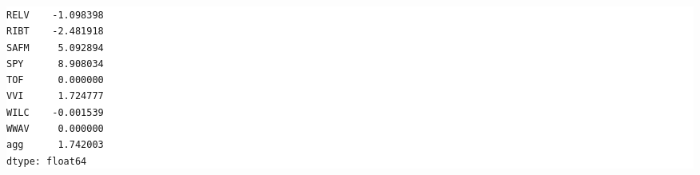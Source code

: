     RELV    -1.098398
    RIBT    -2.481918
    SAFM     5.092894
    SPY      8.908034
    TOF      0.000000
    VVI      1.724777
    WILC    -0.001539
    WWAV     0.000000
    agg      1.742003
    dtype: float64


